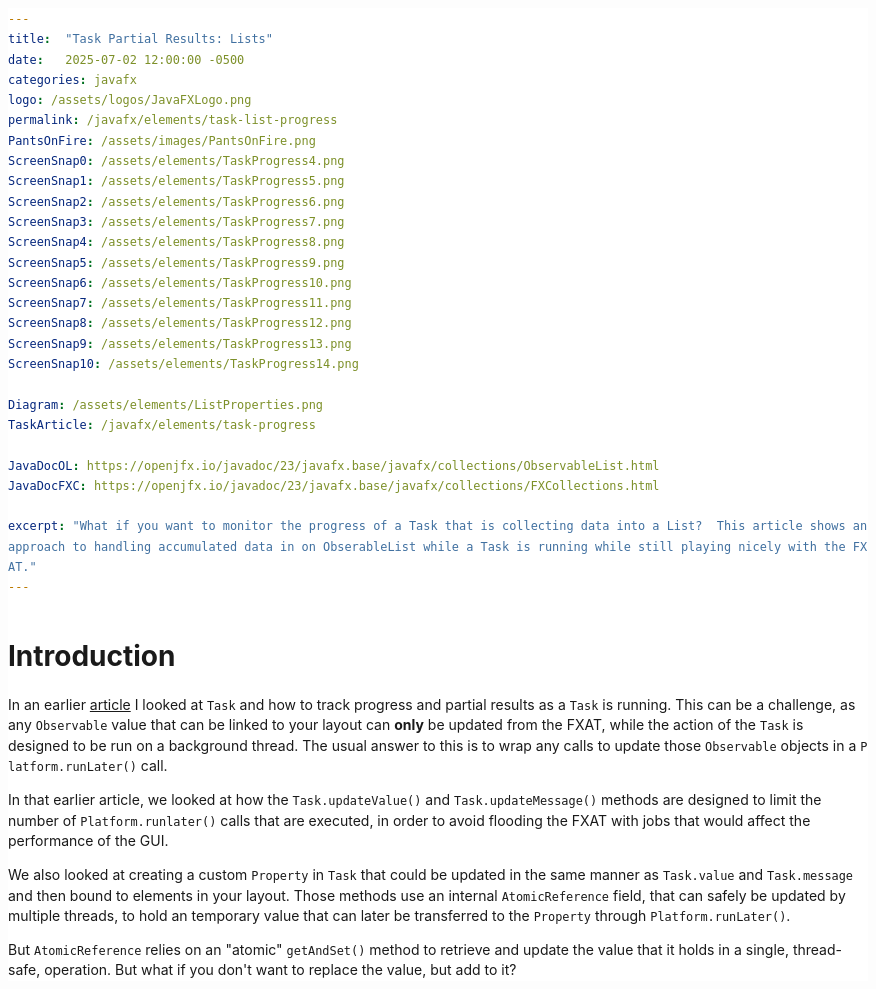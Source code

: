 ```yaml
---
title:  "Task Partial Results: Lists"
date:   2025-07-02 12:00:00 -0500
categories: javafx
logo: /assets/logos/JavaFXLogo.png
permalink: /javafx/elements/task-list-progress
PantsOnFire: /assets/images/PantsOnFire.png
ScreenSnap0: /assets/elements/TaskProgress4.png
ScreenSnap1: /assets/elements/TaskProgress5.png
ScreenSnap2: /assets/elements/TaskProgress6.png
ScreenSnap3: /assets/elements/TaskProgress7.png
ScreenSnap4: /assets/elements/TaskProgress8.png
ScreenSnap5: /assets/elements/TaskProgress9.png
ScreenSnap6: /assets/elements/TaskProgress10.png
ScreenSnap7: /assets/elements/TaskProgress11.png
ScreenSnap8: /assets/elements/TaskProgress12.png
ScreenSnap9: /assets/elements/TaskProgress13.png
ScreenSnap10: /assets/elements/TaskProgress14.png

Diagram: /assets/elements/ListProperties.png
TaskArticle: /javafx/elements/task-progress

JavaDocOL: https://openjfx.io/javadoc/23/javafx.base/javafx/collections/ObservableList.html
JavaDocFXC: https://openjfx.io/javadoc/23/javafx.base/javafx/collections/FXCollections.html

excerpt: "What if you want to monitor the progress of a Task that is collecting data into a List?  This article shows an approach to handling accumulated data in on ObserableList while a Task is running while still playing nicely with the FXAT."
---
```


# Introduction

In an earlier [article]({{page.TaskArticle}}) I looked at `Task` and how to track progress and partial results as a `Task` is running.  This can be a challenge, as any `Observable` value that can be linked to your layout can **only** be updated from the FXAT, while the action of the `Task` is designed to be run on a background thread.  The usual answer to this is to wrap any calls to update those `Observable` objects in a `Platform.runLater()` call.

In that earlier article, we looked at how the `Task.updateValue()` and `Task.updateMessage()` methods are designed to limit the number of `Platform.runlater()` calls that are executed, in order to avoid flooding the FXAT with jobs that would affect the performance of the GUI.  

We also looked at creating a custom `Property` in `Task` that could be updated in the same manner as `Task.value` and `Task.message` and then bound to elements in your layout.  Those methods use an internal `AtomicReference` field, that can safely be updated by multiple threads, to hold an temporary value that can later be transferred to the `Property` through `Platform.runLater()`.  

But `AtomicReference` relies on an "atomic" `getAndSet()` method to retrieve and update the value that it holds in a single, thread-safe, operation.  But what if you don't want to replace the value, but add to it?
